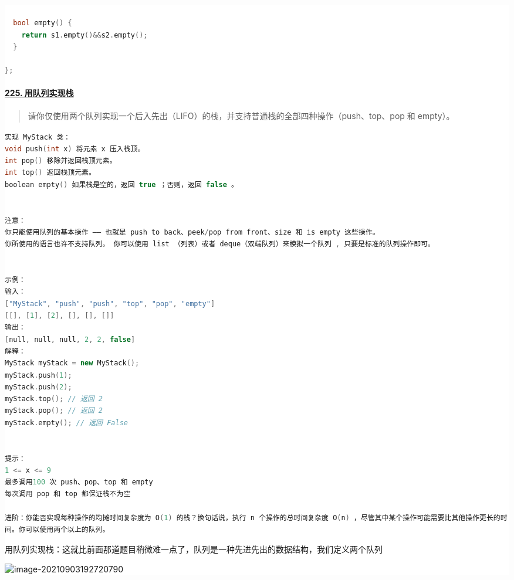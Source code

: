 ```cpp

  bool empty() {
​    return s1.empty()&&s2.empty();
  }

};
```

#### [225. 用队列实现栈](https://leetcode-cn.com/problems/implement-stack-using-queues/)

> 请你仅使用两个队列实现一个后入先出（LIFO）的栈，并支持普通栈的全部四种操作（push、top、pop 和 empty）。
>

```cpp
实现 MyStack 类：
void push(int x) 将元素 x 压入栈顶。
int pop() 移除并返回栈顶元素。
int top() 返回栈顶元素。
boolean empty() 如果栈是空的，返回 true ；否则，返回 false 。


注意：
你只能使用队列的基本操作 —— 也就是 push to back、peek/pop from front、size 和 is empty 这些操作。
你所使用的语言也许不支持队列。 你可以使用 list （列表）或者 deque（双端队列）来模拟一个队列 , 只要是标准的队列操作即可。


示例：
输入：
["MyStack", "push", "push", "top", "pop", "empty"]
[[], [1], [2], [], [], []]
输出：
[null, null, null, 2, 2, false]
解释：
MyStack myStack = new MyStack();
myStack.push(1);
myStack.push(2);
myStack.top(); // 返回 2
myStack.pop(); // 返回 2
myStack.empty(); // 返回 False


提示：
1 <= x <= 9
最多调用100 次 push、pop、top 和 empty
每次调用 pop 和 top 都保证栈不为空

进阶：你能否实现每种操作的均摊时间复杂度为 O(1) 的栈？换句话说，执行 n 个操作的总时间复杂度 O(n) ，尽管其中某个操作可能需要比其他操作更长的时间。你可以使用两个以上的队列。
```

用队列实现栈：这就比前面那道题目稍微难一点了，队列是一种先进先出的数据结构，我们定义两个队列

![image-20210903192720790](https://raw.githubusercontent.com/qingyan520/Cloud_img/master/img/image-20210903192720790.png)

